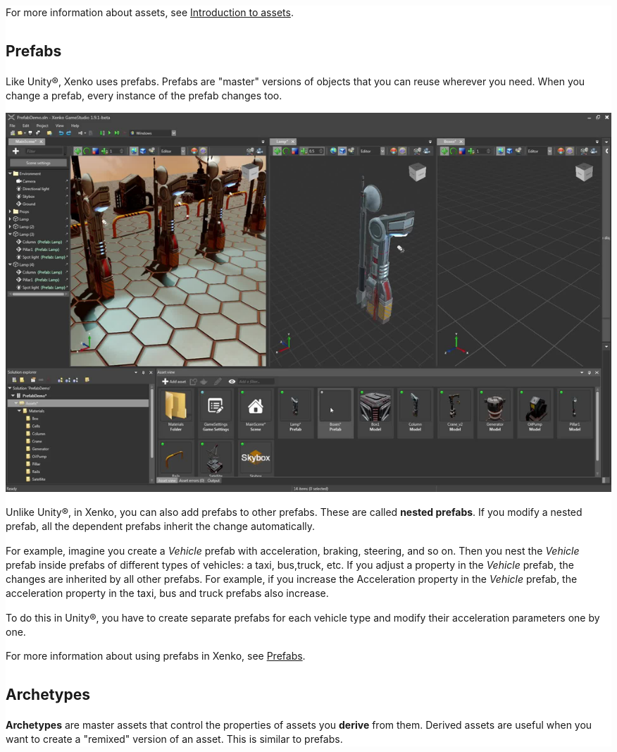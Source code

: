 For more information about assets, see [Introduction to assets](../game-studio/assets.md).

## Prefabs

Like Unity®, Xenko uses prefabs. Prefabs are "master" versions of objects that you can reuse wherever you need. When you change a prefab, every instance of the prefab changes too.

![Prefabs in Xenko](media/xenko-vs-unity-prefabs.png)

Unlike Unity®, in Xenko, you can also add prefabs to other prefabs. These are called **nested prefabs**. If you modify a nested prefab, all the dependent prefabs inherit the change automatically.

For example, imagine you create a *Vehicle* prefab with acceleration, braking, steering, and so on. Then you nest the *Vehicle* prefab inside prefabs of different types of vehicles: a taxi, bus,truck, etc. If you adjust a property in the *Vehicle* prefab, the changes are inherited by all other prefabs. For example, if you increase the Acceleration property in the *Vehicle* prefab, the acceleration property in the taxi, bus and truck prefabs also increase.

To do this in Unity®, you have to create separate prefabs for each vehicle type and modify their acceleration parameters one by one.

For more information about using prefabs in Xenko, see [Prefabs](../game-studio/prefabs.md).

## Archetypes

**Archetypes** are master assets that control the properties of assets you **derive** from them. Derived assets are useful when you want to create a "remixed" version of an asset. This is similar to prefabs. 
